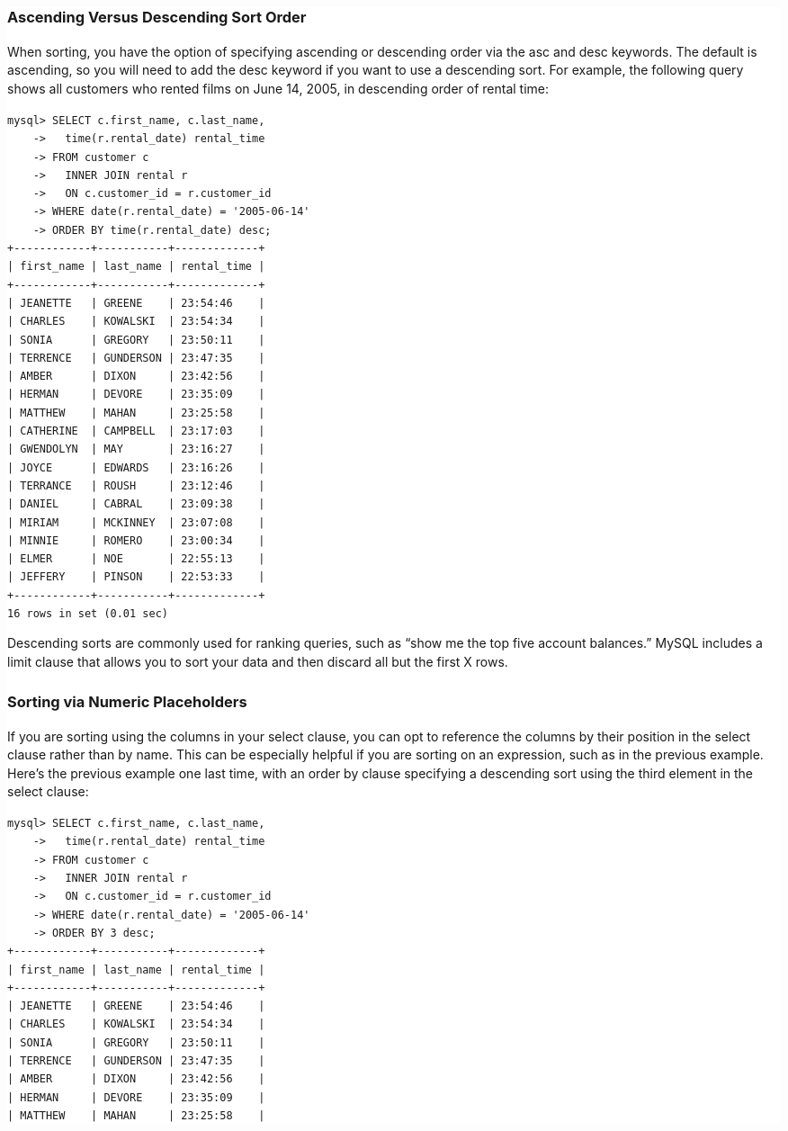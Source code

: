### Ascending Versus Descending Sort Order

When sorting, you have the option of specifying ascending or descending order via the asc and desc keywords. The default is ascending, so you will need to add the desc keyword if you want to use a descending sort. For example, the following query shows all customers who rented films on June 14, 2005, in descending order of rental time:
```
mysql> SELECT c.first_name, c.last_name,
    ->   time(r.rental_date) rental_time
    -> FROM customer c
    ->   INNER JOIN rental r
    ->   ON c.customer_id = r.customer_id
    -> WHERE date(r.rental_date) = '2005-06-14'
    -> ORDER BY time(r.rental_date) desc;
+------------+-----------+-------------+
| first_name | last_name | rental_time |
+------------+-----------+-------------+
| JEANETTE   | GREENE    | 23:54:46    |
| CHARLES    | KOWALSKI  | 23:54:34    |
| SONIA      | GREGORY   | 23:50:11    |
| TERRENCE   | GUNDERSON | 23:47:35    |
| AMBER      | DIXON     | 23:42:56    |
| HERMAN     | DEVORE    | 23:35:09    |
| MATTHEW    | MAHAN     | 23:25:58    |
| CATHERINE  | CAMPBELL  | 23:17:03    |
| GWENDOLYN  | MAY       | 23:16:27    |
| JOYCE      | EDWARDS   | 23:16:26    |
| TERRANCE   | ROUSH     | 23:12:46    |
| DANIEL     | CABRAL    | 23:09:38    |
| MIRIAM     | MCKINNEY  | 23:07:08    |
| MINNIE     | ROMERO    | 23:00:34    |
| ELMER      | NOE       | 22:55:13    |
| JEFFERY    | PINSON    | 22:53:33    |
+------------+-----------+-------------+
16 rows in set (0.01 sec)
```
Descending sorts are commonly used for ranking queries, such as “show me the top five account balances.” MySQL includes a limit clause that allows you to sort your data and then discard all but the first X rows.

### Sorting via Numeric Placeholders

If you are sorting using the columns in your select clause, you can opt to reference the columns by their position in the select clause rather than by name. This can be especially helpful if you are sorting on an expression, such as in the previous example. Here’s the previous example one last time, with an order by clause specifying a descending sort using the third element in the select clause:
```
mysql> SELECT c.first_name, c.last_name,
    ->   time(r.rental_date) rental_time
    -> FROM customer c
    ->   INNER JOIN rental r
    ->   ON c.customer_id = r.customer_id
    -> WHERE date(r.rental_date) = '2005-06-14'
    -> ORDER BY 3 desc;
+------------+-----------+-------------+
| first_name | last_name | rental_time |
+------------+-----------+-------------+
| JEANETTE   | GREENE    | 23:54:46    |
| CHARLES    | KOWALSKI  | 23:54:34    |
| SONIA      | GREGORY   | 23:50:11    |
| TERRENCE   | GUNDERSON | 23:47:35    |
| AMBER      | DIXON     | 23:42:56    |
| HERMAN     | DEVORE    | 23:35:09    |
| MATTHEW    | MAHAN     | 23:25:58    |
```